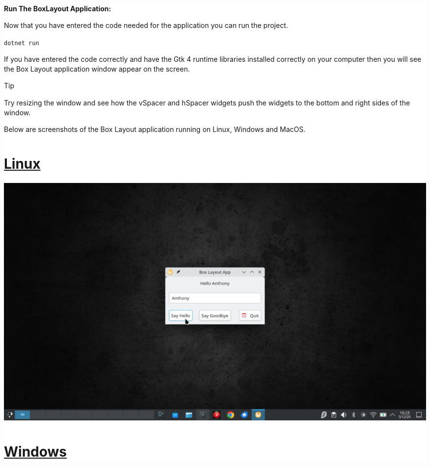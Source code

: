 **Run The BoxLayout Application:**

Now that you have entered the code needed for the application you can run the project.

```
dotnet run
```
If you have entered the code correctly and have the Gtk 4 runtime libraries installed correctly on your computer then you will see the Box Layout application window appear on the screen.

> [!TIP]
> Try resizing the window and see how the vSpacer and hSpacer widgets push the widgets to the bottom and right sides of the window.

Below are screenshots of the Box Layout application running on Linux, Windows and MacOS.

# [Linux](#tab/linux)
![Linux hello world screenshot](img/BoxLayout/Linux.png)

# [Windows](#tab/windows)